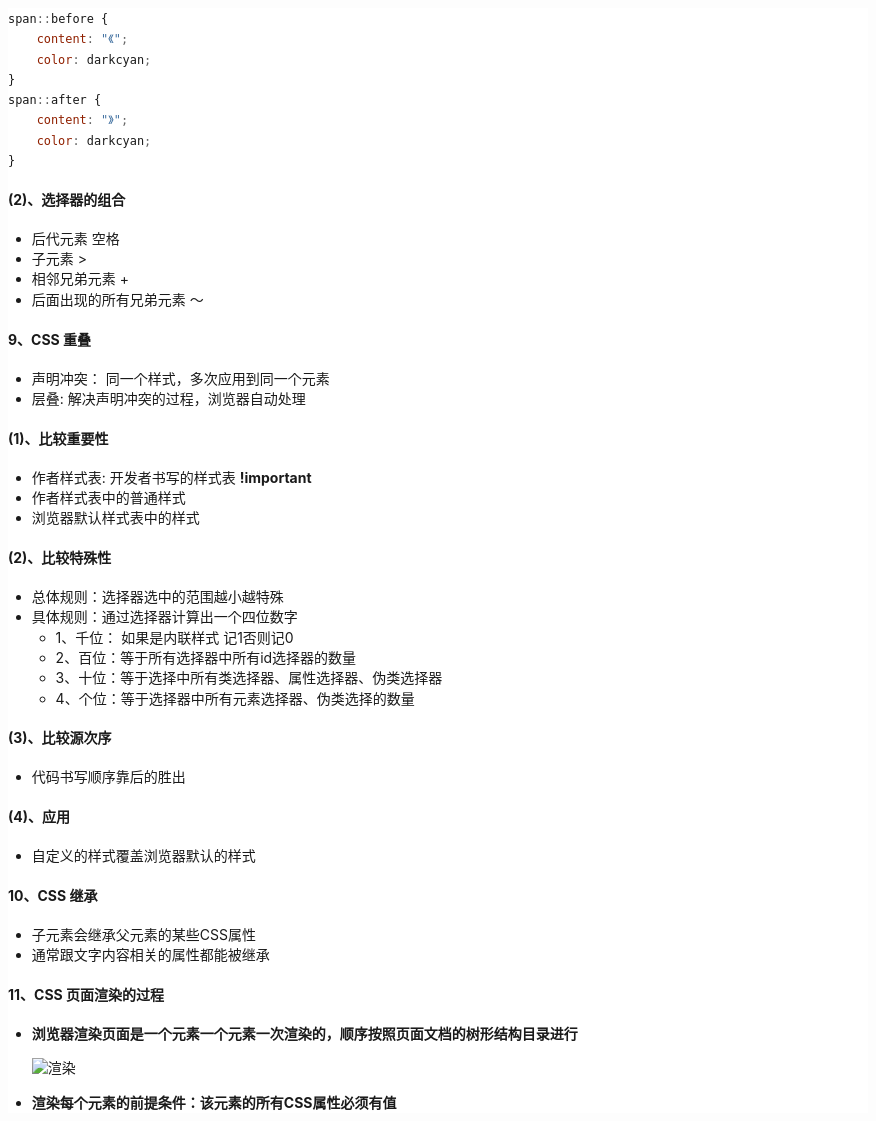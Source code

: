 ```JavaScript
span::before {
    content: "《";
    color: darkcyan;
}
span::after {
    content: "》";
    color: darkcyan;
}
```
<h4>(2)、选择器的组合</h4>

* 后代元素 空格
* 子元素 >
* 相邻兄弟元素 +
* 后面出现的所有兄弟元素 ～

#### 9、CSS 重叠

* 声明冲突： 同一个样式，多次应用到同一个元素
* 层叠: 解决声明冲突的过程，浏览器自动处理


<h4>(1)、比较重要性</h4>

* 作者样式表: 开发者书写的样式表 **!important**
* 作者样式表中的普通样式
* 浏览器默认样式表中的样式

<h4>(2)、比较特殊性</h4>

* 总体规则：选择器选中的范围越小越特殊 
* 具体规则：通过选择器计算出一个四位数字
  * 1、千位： 如果是内联样式 记1否则记0
  * 2、百位：等于所有选择器中所有id选择器的数量
  * 3、十位：等于选择中所有类选择器、属性选择器、伪类选择器
  * 4、个位：等于选择器中所有元素选择器、伪类选择的数量

<h4>(3)、比较源次序</h4>

 * 代码书写顺序靠后的胜出

<h4>(4)、应用</h4>

* 自定义的样式覆盖浏览器默认的样式

#### 10、CSS 继承

* 子元素会继承父元素的某些CSS属性
* 通常跟文字内容相关的属性都能被继承 

#### 11、CSS 页面渲染的过程

* **浏览器渲染页面是一个元素一个元素一次渲染的，顺序按照页面文档的树形结构目录进行**

  ![渲染]()

* **渲染每个元素的前提条件：该元素的所有CSS属性必须有值**
